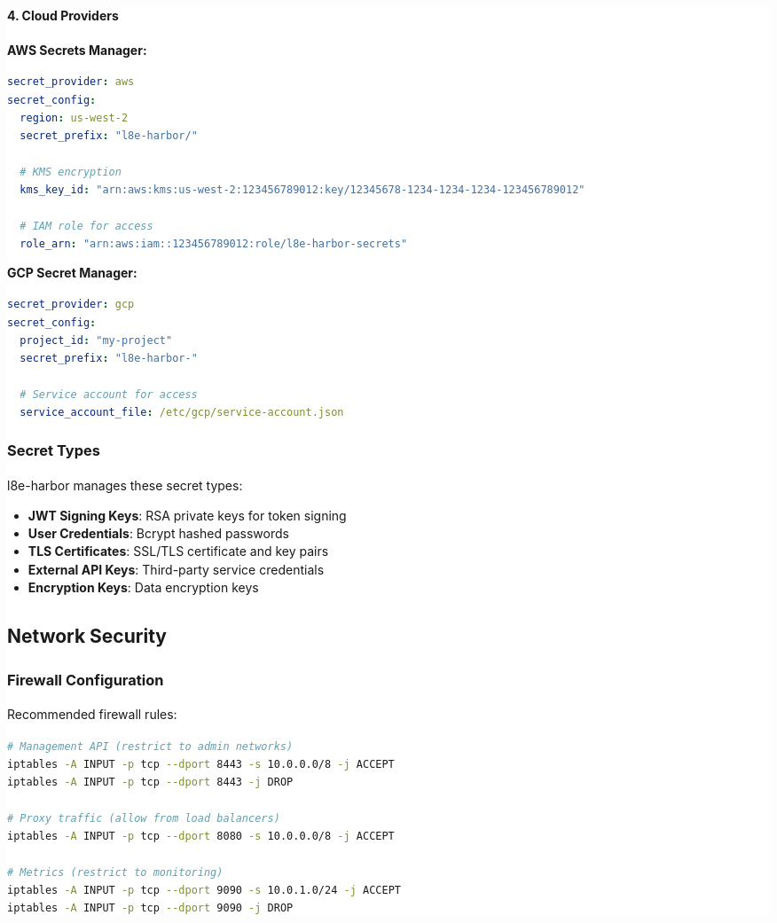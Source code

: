 #### 4. Cloud Providers

**AWS Secrets Manager:**
```yaml
secret_provider: aws
secret_config:
  region: us-west-2
  secret_prefix: "l8e-harbor/"
  
  # KMS encryption
  kms_key_id: "arn:aws:kms:us-west-2:123456789012:key/12345678-1234-1234-1234-123456789012"
  
  # IAM role for access
  role_arn: "arn:aws:iam::123456789012:role/l8e-harbor-secrets"
```

**GCP Secret Manager:**
```yaml
secret_provider: gcp
secret_config:
  project_id: "my-project"
  secret_prefix: "l8e-harbor-"
  
  # Service account for access
  service_account_file: /etc/gcp/service-account.json
```

### Secret Types

l8e-harbor manages these secret types:

- **JWT Signing Keys**: RSA private keys for token signing
- **User Credentials**: Bcrypt hashed passwords
- **TLS Certificates**: SSL/TLS certificate and key pairs
- **External API Keys**: Third-party service credentials
- **Encryption Keys**: Data encryption keys

## Network Security

### Firewall Configuration

Recommended firewall rules:

```bash
# Management API (restrict to admin networks)
iptables -A INPUT -p tcp --dport 8443 -s 10.0.0.0/8 -j ACCEPT
iptables -A INPUT -p tcp --dport 8443 -j DROP

# Proxy traffic (allow from load balancers)
iptables -A INPUT -p tcp --dport 8080 -s 10.0.0.0/8 -j ACCEPT

# Metrics (restrict to monitoring)
iptables -A INPUT -p tcp --dport 9090 -s 10.0.1.0/24 -j ACCEPT
iptables -A INPUT -p tcp --dport 9090 -j DROP
```
